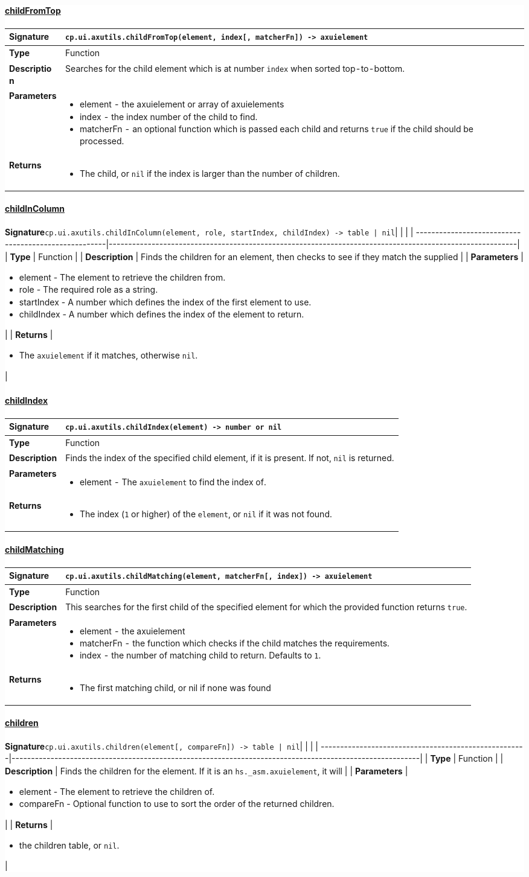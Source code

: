 #### [childFromTop](#childfromtop)
| <span style="float: left;">**Signature**</span> | <span style="float: left;">`cp.ui.axutils.childFromTop(element, index[, matcherFn]) -> axuielement` </span>                                                          |
| -----------------------------------------------------|---------------------------------------------------------------------------------------------------------|
| **Type**                                             | Function |
| **Description**                                      | Searches for the child element which is at number `index` when sorted top-to-bottom. |
| **Parameters**                                       | <ul><li>element      - the axuielement or array of axuielements</li><li>index        - the index number of the child to find.</li><li>matcherFn    - an optional function which is passed each child and returns <code>true</code> if the child should be processed.</li></ul> |
| **Returns**                                          | <ul><li>The child, or <code>nil</code> if the index is larger than the number of children.</li></ul> |

#### [childInColumn](#childincolumn)
| <span style="float: left;">**Signature**</span> | <span style="float: left;">`cp.ui.axutils.childInColumn(element, role, startIndex, childIndex) -> table | nil` </span>                                                          |
| -----------------------------------------------------|---------------------------------------------------------------------------------------------------------|
| **Type**                                             | Function |
| **Description**                                      | Finds the children for an element, then checks to see if they match the supplied |
| **Parameters**                                       | <ul><li>element     - The element to retrieve the children from.</li><li>role        - The required role as a string.</li><li>startIndex  - A number which defines the index of the first element to use.</li><li>childIndex  - A number which defines the index of the element to return.</li></ul> |
| **Returns**                                          | <ul><li>The <code>axuielement</code> if it matches, otherwise <code>nil</code>.</li></ul> |

#### [childIndex](#childindex)
| <span style="float: left;">**Signature**</span> | <span style="float: left;">`cp.ui.axutils.childIndex(element) -> number or nil` </span>                                                          |
| -----------------------------------------------------|---------------------------------------------------------------------------------------------------------|
| **Type**                                             | Function |
| **Description**                                      | Finds the index of the specified child element, if it is present. If not, `nil` is returned. |
| **Parameters**                                       | <ul><li>element - The <code>axuielement</code> to find the index of.</li></ul> |
| **Returns**                                          | <ul><li>The index (<code>1</code> or higher) of the <code>element</code>, or <code>nil</code> if it was not found.</li></ul> |

#### [childMatching](#childmatching)
| <span style="float: left;">**Signature**</span> | <span style="float: left;">`cp.ui.axutils.childMatching(element, matcherFn[, index]) -> axuielement` </span>                                                          |
| -----------------------------------------------------|---------------------------------------------------------------------------------------------------------|
| **Type**                                             | Function |
| **Description**                                      | This searches for the first child of the specified element for which the provided function returns `true`. |
| **Parameters**                                       | <ul><li>element      - the axuielement</li><li>matcherFn    - the function which checks if the child matches the requirements.</li><li>index        - the number of matching child to return. Defaults to <code>1</code>.</li></ul> |
| **Returns**                                          | <ul><li>The first matching child, or nil if none was found</li></ul> |

#### [children](#children)
| <span style="float: left;">**Signature**</span> | <span style="float: left;">`cp.ui.axutils.children(element[, compareFn]) -> table | nil` </span>                                                          |
| -----------------------------------------------------|---------------------------------------------------------------------------------------------------------|
| **Type**                                             | Function |
| **Description**                                      | Finds the children for the element. If it is an `hs._asm.axuielement`, it will |
| **Parameters**                                       | <ul><li>element      - The element to retrieve the children of.</li><li>compareFn    - Optional function to use to sort the order of the returned children.</li></ul> |
| **Returns**                                          | <ul><li>the children table, or <code>nil</code>.</li></ul> |
